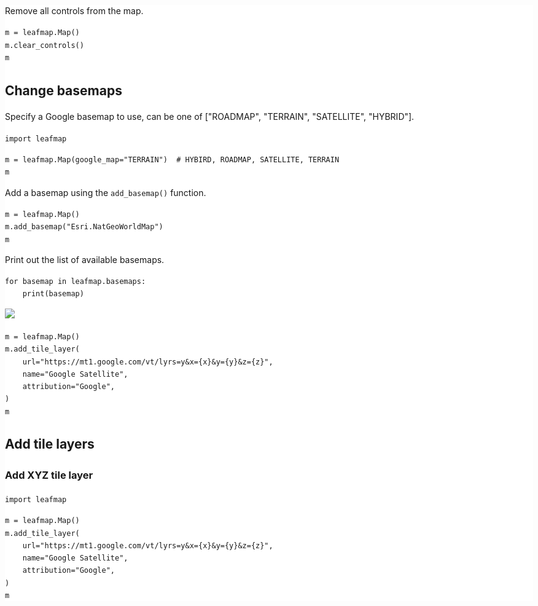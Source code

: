 Remove all controls from the map.

```{code-cell} ipython3
m = leafmap.Map()
m.clear_controls()
m
```

## Change basemaps

Specify a Google basemap to use, can be one of ["ROADMAP", "TERRAIN", "SATELLITE", "HYBRID"].

```{code-cell} ipython3
import leafmap
```

```{code-cell} ipython3
m = leafmap.Map(google_map="TERRAIN")  # HYBIRD, ROADMAP, SATELLITE, TERRAIN
m
```

Add a basemap using the `add_basemap()` function.

```{code-cell} ipython3
m = leafmap.Map()
m.add_basemap("Esri.NatGeoWorldMap")
m
```

Print out the list of available basemaps.

```{code-cell} ipython3
for basemap in leafmap.basemaps:
    print(basemap)
```

![](https://i.imgur.com/T1oBWSz.png)

```{code-cell} ipython3
m = leafmap.Map()
m.add_tile_layer(
    url="https://mt1.google.com/vt/lyrs=y&x={x}&y={y}&z={z}",
    name="Google Satellite",
    attribution="Google",
)
m
```

## Add tile layers

### Add XYZ tile layer

```{code-cell} ipython3
import leafmap
```

```{code-cell} ipython3
m = leafmap.Map()
m.add_tile_layer(
    url="https://mt1.google.com/vt/lyrs=y&x={x}&y={y}&z={z}",
    name="Google Satellite",
    attribution="Google",
)
m
```

